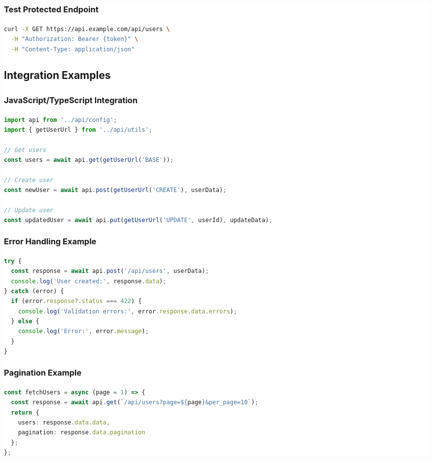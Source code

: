 ### Test Protected Endpoint
```bash
curl -X GET https://api.example.com/api/users \
  -H "Authorization: Bearer {token}" \
  -H "Content-Type: application/json"
```

## Integration Examples

### JavaScript/TypeScript Integration
```typescript
import api from '../api/config';
import { getUserUrl } from '../api/utils';

// Get users
const users = await api.get(getUserUrl('BASE'));

// Create user
const newUser = await api.post(getUserUrl('CREATE'), userData);

// Update user
const updatedUser = await api.put(getUserUrl('UPDATE', userId), updateData);
```

### Error Handling Example
```typescript
try {
  const response = await api.post('/api/users', userData);
  console.log('User created:', response.data);
} catch (error) {
  if (error.response?.status === 422) {
    console.log('Validation errors:', error.response.data.errors);
  } else {
    console.log('Error:', error.message);
  }
}
```

### Pagination Example
```typescript
const fetchUsers = async (page = 1) => {
  const response = await api.get(`/api/users?page=${page}&per_page=10`);
  return {
    users: response.data.data,
    pagination: response.data.pagination
  };
};
```
